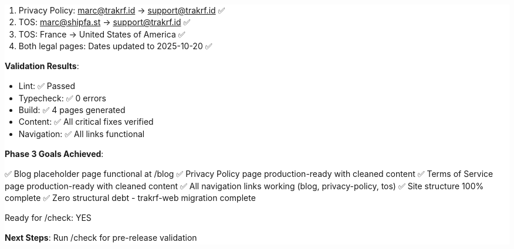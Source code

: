 1. Privacy Policy: marc@trakrf.id → support@trakrf.id ✅
2. TOS: marc@shipfa.st → support@trakrf.id ✅
3. TOS: France → United States of America ✅
4. Both legal pages: Dates updated to 2025-10-20 ✅

**Validation Results**:

- Lint: ✅ Passed
- Typecheck: ✅ 0 errors
- Build: ✅ 4 pages generated
- Content: ✅ All critical fixes verified
- Navigation: ✅ All links functional

**Phase 3 Goals Achieved**:

✅ Blog placeholder page functional at /blog
✅ Privacy Policy page production-ready with cleaned content
✅ Terms of Service page production-ready with cleaned content
✅ All navigation links working (blog, privacy-policy, tos)
✅ Site structure 100% complete
✅ Zero structural debt - trakrf-web migration complete

Ready for /check: YES

**Next Steps**: Run /check for pre-release validation
